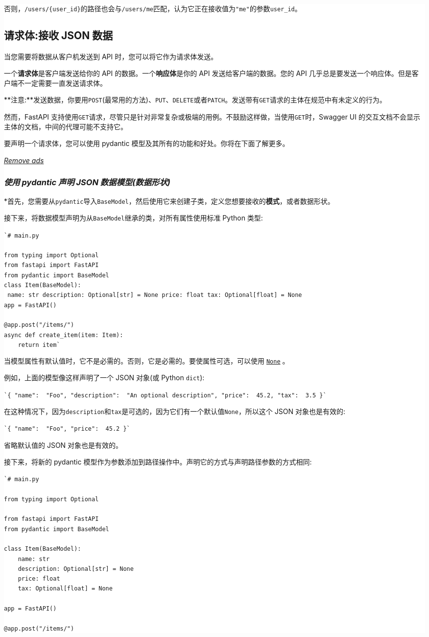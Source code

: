 否则，`/users/{user_id}`的路径也会与`/users/me`匹配，认为它正在接收值为`"me"`的参数`user_id`。

## 请求体:接收 JSON 数据

当您需要将数据从客户机发送到 API 时，您可以将它作为请求体发送。

一个**请求体**是客户端发送给你的 API 的数据。一个**响应体**是你的 API 发送给客户端的数据。您的 API 几乎总是要发送一个响应体。但是客户端不一定需要一直发送请求体。

**注意:**发送数据，你要用`POST`(最常用的方法)、`PUT`、`DELETE`或者`PATCH`。发送带有`GET`请求的主体在规范中有未定义的行为。

然而，FastAPI 支持使用`GET`请求，尽管只是针对非常复杂或极端的用例。不鼓励这样做，当使用`GET`时，Swagger UI 的交互文档不会显示主体的文档，中间的代理可能不支持它。

要声明一个请求体，您可以使用 pydantic 模型及其所有的功能和好处。你将在下面了解更多。

[*Remove ads*](/account/join/)

### *使用 pydantic 声明 JSON 数据模型(数据形状)*

 *首先，您需要从`pydantic`导入`BaseModel`，然后使用它来创建子类，定义您想要接收的**模式**，或者数据形状。

接下来，将数据模型声明为从`BaseModel`继承的类，对所有属性使用标准 Python 类型:

```
`# main.py

from typing import Optional 
from fastapi import FastAPI
from pydantic import BaseModel 
class Item(BaseModel):
 name: str description: Optional[str] = None price: float tax: Optional[float] = None 
app = FastAPI()

@app.post("/items/")
async def create_item(item: Item):
    return item` 
```

当模型属性有默认值时，它不是必需的。否则，它是必需的。要使属性可选，可以使用 [`None`](https://realpython.com/null-in-python/) 。

例如，上面的模型像这样声明了一个 JSON 对象(或 Python `dict`):

```
`{ "name":  "Foo", "description":  "An optional description", "price":  45.2, "tax":  3.5 }` 
```

在这种情况下，因为`description`和`tax`是可选的，因为它们有一个默认值`None`，所以这个 JSON 对象也是有效的:

```
`{ "name":  "Foo", "price":  45.2 }` 
```

省略默认值的 JSON 对象也是有效的。

接下来，将新的 pydantic 模型作为参数添加到路径操作中。声明它的方式与声明路径参数的方式相同:

```
`# main.py

from typing import Optional

from fastapi import FastAPI
from pydantic import BaseModel

class Item(BaseModel):
    name: str
    description: Optional[str] = None
    price: float
    tax: Optional[float] = None

app = FastAPI()

@app.post("/items/")
```